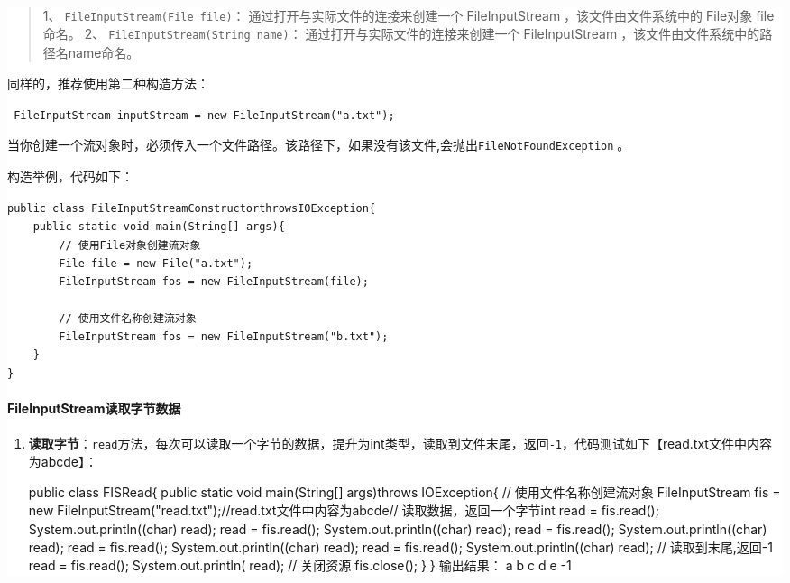 > 1、 `FileInputStream(File file)`： 通过打开与实际文件的连接来创建一个 FileInputStream ，该文件由文件系统中的 File对象 file命名。
> 2、 `FileInputStream(String name)`： 通过打开与实际文件的连接来创建一个 FileInputStream ，该文件由文件系统中的路径名name命名。

同样的，推荐使用第二种构造方法：

     FileInputStream inputStream = new FileInputStream("a.txt");

当你创建一个流对象时，必须传入一个文件路径。该路径下，如果没有该文件,会抛出`FileNotFoundException` 。

构造举例，代码如下：

    public class FileInputStreamConstructorthrowsIOException{
        public static void main(String[] args){
       	 	// 使用File对象创建流对象
            File file = new File("a.txt");
            FileInputStream fos = new FileInputStream(file);
          
            // 使用文件名称创建流对象
            FileInputStream fos = new FileInputStream("b.txt");
        }
    }

#### FileInputStream读取字节数据

1. **读取字节**：`read`方法，每次可以读取一个字节的数据，提升为int类型，读取到文件末尾，返回`-1`，代码测试如下【read.txt文件中内容为abcde】：

    public class FISRead{
        public static void main(String[] args)throws IOException{
          	// 使用文件名称创建流对象
           	FileInputStream fis = new FileInputStream("read.txt");//read.txt文件中内容为abcde// 读取数据，返回一个字节int read = fis.read();
            System.out.println((char) read);
            read = fis.read();
            System.out.println((char) read);
            read = fis.read();
            System.out.println((char) read);
            read = fis.read();
            System.out.println((char) read);
            read = fis.read();
            System.out.println((char) read);
          	// 读取到末尾,返回-1
           	read = fis.read();
            System.out.println( read);
    		// 关闭资源
            fis.close();
        }
    }
    输出结果：
    a
    b
    c
    d
    e
    -1
